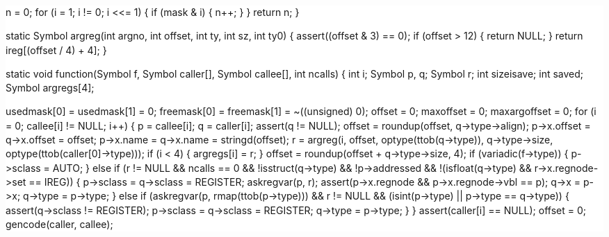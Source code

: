  n = 0;
  for (i = 1; i != 0; i <<= 1) {
    if (mask & i) {
      n++;
    }
  }
  return n;
}


static Symbol argreg(int argno, int offset, int ty, int sz, int ty0) {
  assert((offset & 3) == 0);
  if (offset > 12) {
    return NULL;
  }
  return ireg[(offset / 4) + 4];
}


static void function(Symbol f, Symbol caller[], Symbol callee[], int ncalls) {
  int i;
  Symbol p, q;
  Symbol r;
  int sizeisave;
  int saved;
  Symbol argregs[4];

  usedmask[0] = usedmask[1] = 0;
  freemask[0] = freemask[1] = ~((unsigned) 0);
  offset = 0;
  maxoffset = 0;
  maxargoffset = 0;
  for (i = 0; callee[i] != NULL; i++) {
    p = callee[i];
    q = caller[i];
    assert(q != NULL);
    offset = roundup(offset, q->type->align);
    p->x.offset = q->x.offset = offset;
    p->x.name = q->x.name = stringd(offset);
    r = argreg(i, offset, optype(ttob(q->type)),
               q->type->size, optype(ttob(caller[0]->type)));
    if (i < 4) {
      argregs[i] = r;
    }
    offset = roundup(offset + q->type->size, 4);
    if (variadic(f->type)) {
      p->sclass = AUTO;
    } else
    if (r != NULL && ncalls == 0 && !isstruct(q->type) &&
        !p->addressed && !(isfloat(q->type) && r->x.regnode->set == IREG)) {
      p->sclass = q->sclass = REGISTER;
      askregvar(p, r);
      assert(p->x.regnode && p->x.regnode->vbl == p);
      q->x = p->x;
      q->type = p->type;
    } else
    if (askregvar(p, rmap(ttob(p->type))) &&
        r != NULL && (isint(p->type) || p->type == q->type)) {
      assert(q->sclass != REGISTER);
      p->sclass = q->sclass = REGISTER;
      q->type = p->type;
    }
  }
  assert(caller[i] == NULL);
  offset = 0;
  gencode(caller, callee);